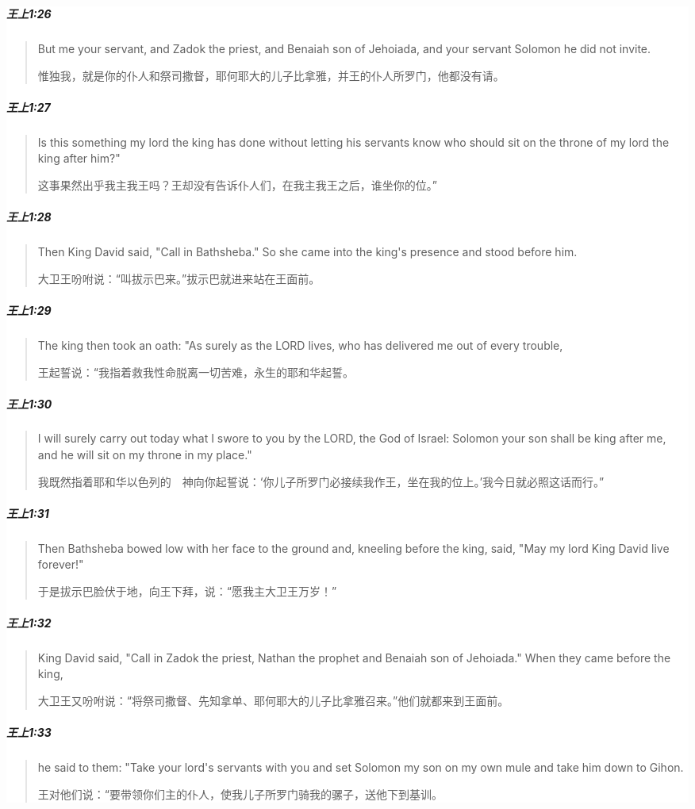 
##### 王上1:26
> But me your servant, and Zadok the priest, and Benaiah son of Jehoiada, and your servant Solomon he did not invite.
>
> 惟独我，就是你的仆人和祭司撒督，耶何耶大的儿子比拿雅，并王的仆人所罗门，他都没有请。


##### 王上1:27
> Is this something my lord the king has done without letting his servants know who should sit on the throne of my lord the king after him?"
>
> 这事果然出乎我主我王吗？王却没有告诉仆人们，在我主我王之后，谁坐你的位。”


##### 王上1:28
> Then King David said, "Call in Bathsheba." So she came into the king's presence and stood before him.
>
> 大卫王吩咐说：“叫拔示巴来。”拔示巴就进来站在王面前。


##### 王上1:29
> The king then took an oath: "As surely as the LORD lives, who has delivered me out of every trouble,
>
> 王起誓说：“我指着救我性命脱离一切苦难，永生的耶和华起誓。


##### 王上1:30
> I will surely carry out today what I swore to you by the LORD, the God of Israel: Solomon your son shall be king after me, and he will sit on my throne in my place."
>
> 我既然指着耶和华以色列的　神向你起誓说：‘你儿子所罗门必接续我作王，坐在我的位上。’我今日就必照这话而行。”


##### 王上1:31
> Then Bathsheba bowed low with her face to the ground and, kneeling before the king, said, "May my lord King David live forever!"
>
> 于是拔示巴脸伏于地，向王下拜，说：“愿我主大卫王万岁！”


##### 王上1:32
> King David said, "Call in Zadok the priest, Nathan the prophet and Benaiah son of Jehoiada." When they came before the king,
>
> 大卫王又吩咐说：“将祭司撒督、先知拿单、耶何耶大的儿子比拿雅召来。”他们就都来到王面前。


##### 王上1:33
> he said to them: "Take your lord's servants with you and set Solomon my son on my own mule and take him down to Gihon.
>
> 王对他们说：“要带领你们主的仆人，使我儿子所罗门骑我的骡子，送他下到基训。
